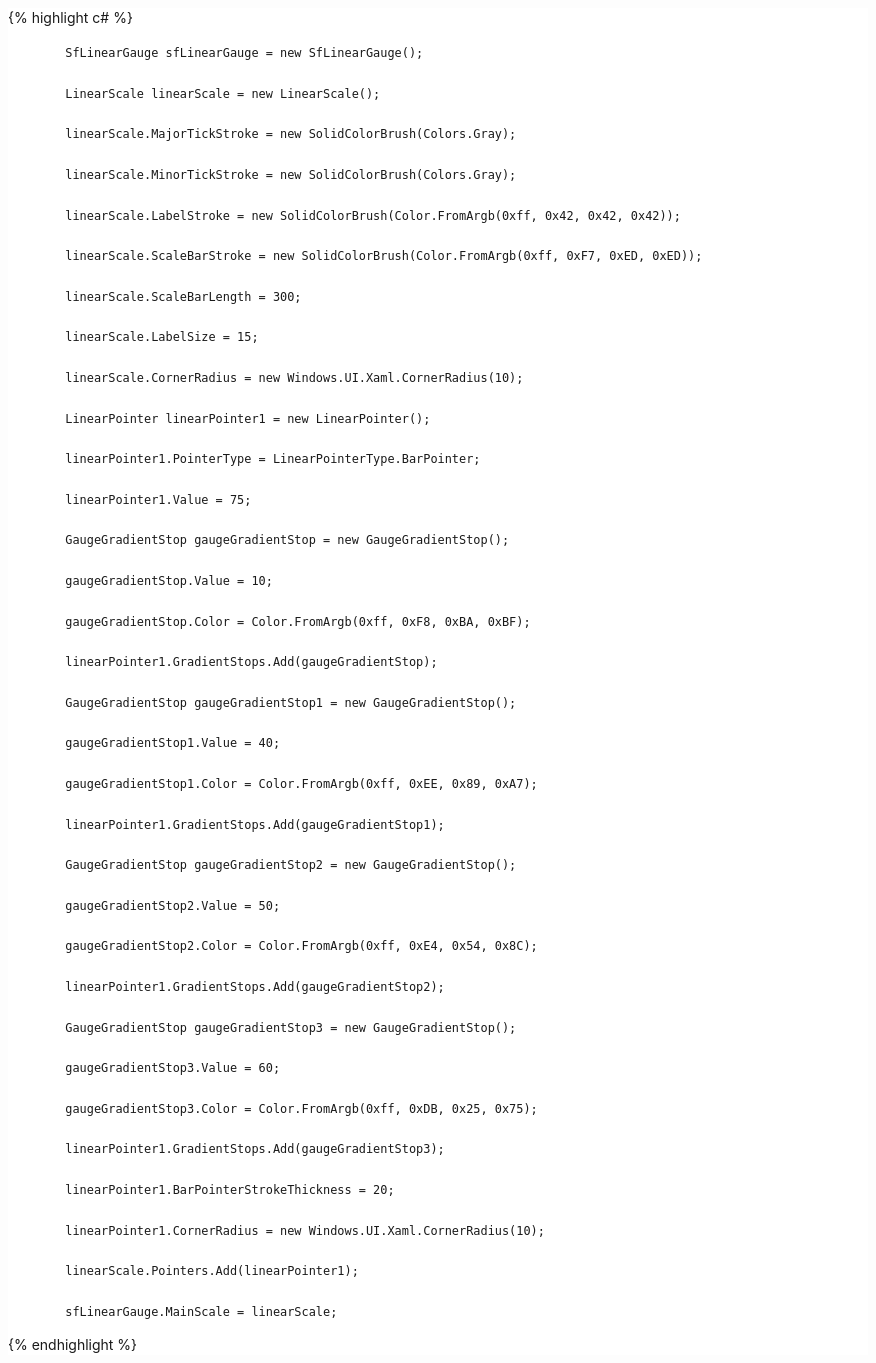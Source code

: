 {% highlight c# %}

         
            SfLinearGauge sfLinearGauge = new SfLinearGauge();

            LinearScale linearScale = new LinearScale();

            linearScale.MajorTickStroke = new SolidColorBrush(Colors.Gray);

            linearScale.MinorTickStroke = new SolidColorBrush(Colors.Gray);

            linearScale.LabelStroke = new SolidColorBrush(Color.FromArgb(0xff, 0x42, 0x42, 0x42));

            linearScale.ScaleBarStroke = new SolidColorBrush(Color.FromArgb(0xff, 0xF7, 0xED, 0xED));

            linearScale.ScaleBarLength = 300;

            linearScale.LabelSize = 15;

            linearScale.CornerRadius = new Windows.UI.Xaml.CornerRadius(10);

            LinearPointer linearPointer1 = new LinearPointer();

            linearPointer1.PointerType = LinearPointerType.BarPointer;

            linearPointer1.Value = 75;

            GaugeGradientStop gaugeGradientStop = new GaugeGradientStop();

            gaugeGradientStop.Value = 10;

            gaugeGradientStop.Color = Color.FromArgb(0xff, 0xF8, 0xBA, 0xBF);

            linearPointer1.GradientStops.Add(gaugeGradientStop);

            GaugeGradientStop gaugeGradientStop1 = new GaugeGradientStop();

            gaugeGradientStop1.Value = 40;

            gaugeGradientStop1.Color = Color.FromArgb(0xff, 0xEE, 0x89, 0xA7);

            linearPointer1.GradientStops.Add(gaugeGradientStop1);

            GaugeGradientStop gaugeGradientStop2 = new GaugeGradientStop();

            gaugeGradientStop2.Value = 50;

            gaugeGradientStop2.Color = Color.FromArgb(0xff, 0xE4, 0x54, 0x8C);

            linearPointer1.GradientStops.Add(gaugeGradientStop2);

            GaugeGradientStop gaugeGradientStop3 = new GaugeGradientStop();

            gaugeGradientStop3.Value = 60;

            gaugeGradientStop3.Color = Color.FromArgb(0xff, 0xDB, 0x25, 0x75);

            linearPointer1.GradientStops.Add(gaugeGradientStop3);
        
            linearPointer1.BarPointerStrokeThickness = 20;

            linearPointer1.CornerRadius = new Windows.UI.Xaml.CornerRadius(10);

            linearScale.Pointers.Add(linearPointer1);

            sfLinearGauge.MainScale = linearScale;

{% endhighlight %}
